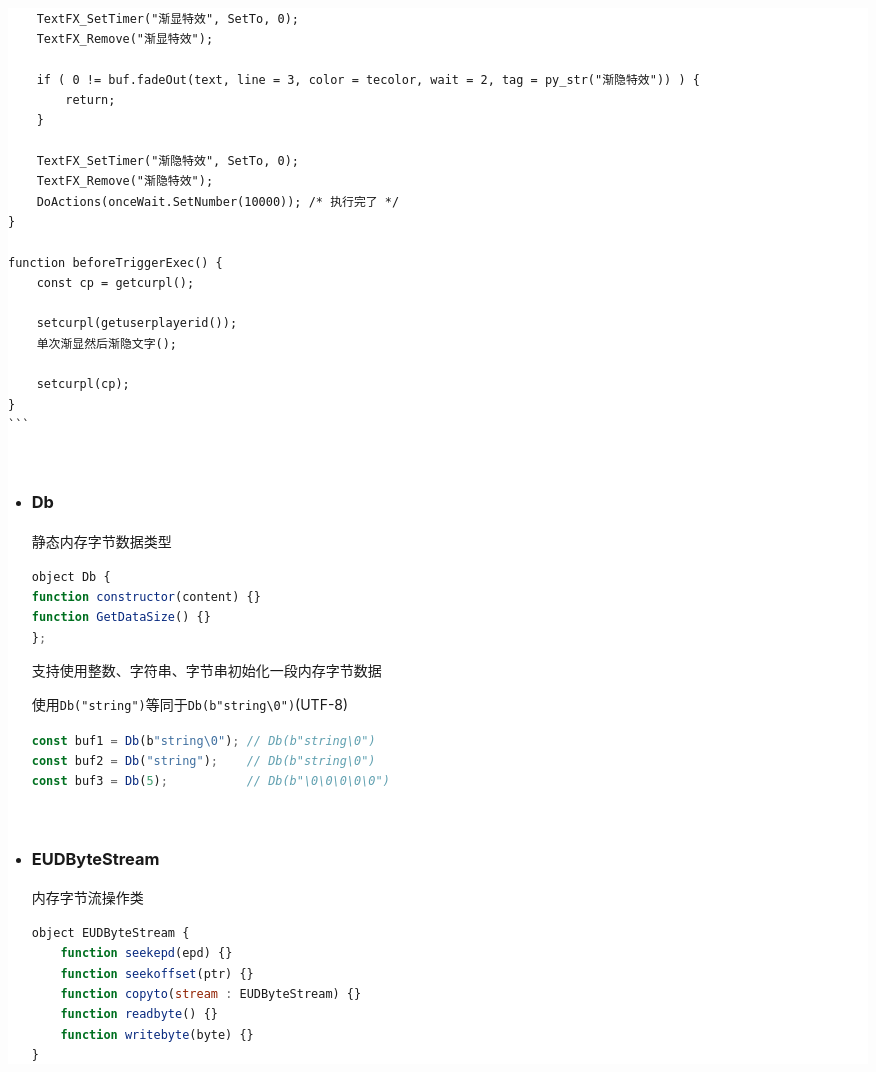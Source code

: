         TextFX_SetTimer("渐显特效", SetTo, 0);
        TextFX_Remove("渐显特效");

        if ( 0 != buf.fadeOut(text, line = 3, color = tecolor, wait = 2, tag = py_str("渐隐特效")) ) {
            return;
        }

        TextFX_SetTimer("渐隐特效", SetTo, 0);
        TextFX_Remove("渐隐特效");
        DoActions(onceWait.SetNumber(10000)); /* 执行完了 */
    }

    function beforeTriggerExec() {
        const cp = getcurpl();
    
        setcurpl(getuserplayerid());
        单次渐显然后渐隐文字();

        setcurpl(cp);
    }
    ```

<br />

- ### Db

    静态内存字节数据类型

    ```JavaScript
    object Db {
    function constructor(content) {}
    function GetDataSize() {}
    };
    ```

    支持使用整数、字符串、字节串初始化一段内存字节数据

    使用`Db("string")`等同于`Db(b"string\0")`(UTF-8)

    ```JavaScript
    const buf1 = Db(b"string\0"); // Db(b"string\0")
    const buf2 = Db("string");    // Db(b"string\0")
    const buf3 = Db(5);           // Db(b"\0\0\0\0\0")
    ```

<br />

- ### EUDByteStream

    内存字节流操作类

    ```JavaScript
    object EUDByteStream {
        function seekepd(epd) {}
        function seekoffset(ptr) {}
        function copyto(stream : EUDByteStream) {}
        function readbyte() {}
        function writebyte(byte) {}
    }
    ```
